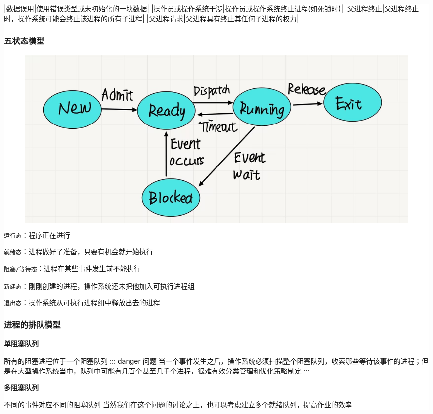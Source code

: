 |数据误用|使用错误类型或未初始化的一块数据|
|操作员或操作系统干涉|操作员或操作系统终止进程(如死锁时)|
|父进程终止|父进程终止时，操作系统可能会终止该进程的所有子进程|
|父进程请求|父进程具有终止其任何子进程的权力|

### 五状态模型
<div style="display: flex; justify-content: center;">
    <img src="img/五状态模型.jpg" alt="进程的两状态模型" width=90% height=80%>
</div>

`运行态`：程序正在进行

`就绪态`：进程做好了准备，只要有机会就开始执行

`阻塞/等待态`：进程在某些事件发生前不能执行

`新建态`：刚刚创建的进程，操作系统还未把他加入可执行进程组

`退出态`：操作系统从可执行进程组中释放出去的进程

### 进程的排队模型

**单阻塞队列**

所有的阻塞进程位于一个阻塞队列
::: danger 问题
当一个事件发生之后，操作系统必须扫描整个阻塞队列，收索哪些等待该事件的进程；但是在大型操作系统当中，队列中可能有几百个甚至几千个进程，很难有效分类管理和优化策略制定
:::

**多阻塞队列**

不同的事件对应不同的阻塞队列
当然我们在这个问题的讨论之上，也可以考虑建立多个就绪队列，提高作业的效率
